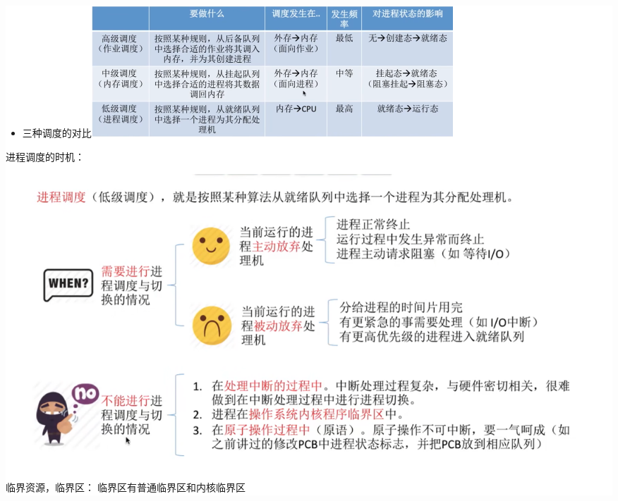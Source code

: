 - 三种调度的对比<img src="%E6%93%8D%E4%BD%9C%E7%B3%BB%E7%BB%9F.assets/image-20231118122720780.png" alt="image-20231118122720780" style="zoom: 50%;" />

进程调度的时机：

<img src="%E6%93%8D%E4%BD%9C%E7%B3%BB%E7%BB%9F.assets/image-20231118123708983.png" alt="image-20231118123708983" style="zoom:80%;" />

临界资源，临界区： 临界区有普通临界区和内核临界区
